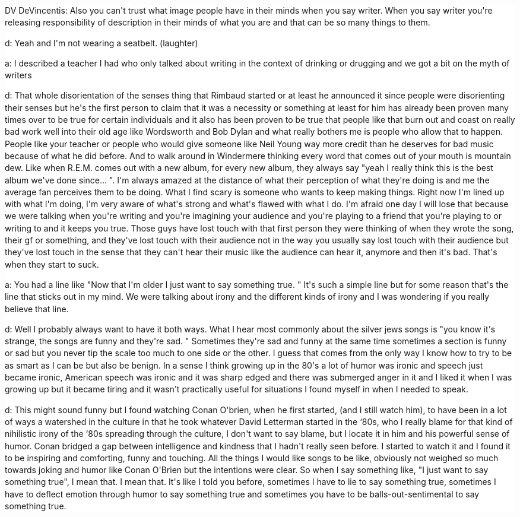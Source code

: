 DV DeVincentis: Also you can't trust what image people have in their minds when you say writer. When you say writer you're releasing responsibility of description in their minds of what you are and that can be so many things to them.

d: Yeah and I'm not wearing a seatbelt. (laughter)

a: I described a teacher I had who only talked about writing in the context of drinking or drugging and we got a bit on the myth of writers

d: That whole disorientation of the senses thing that Rimbaud started or at least he announced it since people were disorienting their senses but he's the first person to claim that it was a necessity or something at least for him has already been proven many times over to be true for certain individuals and it also has been proven to be true that people like that burn out and coast on really bad work well into their old age like Wordsworth and Bob Dylan and what really bothers me is people who allow that to happen. People like your teacher or people who would give someone like Neil Young way more credit than he deserves for bad music because of what he did before. And to walk around in Windermere thinking every word that comes out of your mouth is mountain dew. Like when R.E.M. comes out with a new album, for every new album, they always say "yeah I really think this is the best album we've done since... ". I'm always amazed at the distance of what their perception of what they're doing is and me the average fan perceives them to be doing. What I find scary is someone who wants to keep making things. Right now I'm lined up with what I'm doing, I'm very aware of what's strong and what's flawed with what I do. I'm afraid one day I will lose that because we were talking when you're writing and you're imagining your audience and you're playing to a friend that you're playing to or writing to and it keeps you true. Those guys have lost touch with that first person they were thinking of when they wrote the song, their gf or something, and they've lost touch with their audience not in the way you usually say lost touch with their audience but they've lost touch in the sense that they can't hear their music like the audience can hear it, anymore and then it's bad. That's when they start to suck.

a: You had a line like "Now that I'm older I just want to say something true. " It's such a simple line but for some reason that's the line that sticks out in my mind. We were talking about irony and the different kinds of irony and I was wondering if you really believe that line.

d: Well I probably always want to have it both ways. What I hear most commonly about the silver jews songs is "you know it's strange, the songs are funny and they're sad. " Sometimes they're sad and funny at the same time sometimes a section is funny or sad but you never tip the scale too much to one side or the other. I guess that comes from the only way I know how to try to be as smart as I can be but also be benign. In a sense I think growing up in the 80's a lot of humor was ironic and speech just became ironic, American speech was ironic and it was sharp edged and there was submerged anger in it and I liked it when I was growing up but it became tiring and it wasn't practically useful for situations I found myself in when I needed to speak.

d: This might sound funny but I found watching Conan O'brien, when he first started, (and I still watch him), to have been in a lot of ways a watershed in the culture in that he took whatever David Letterman started in the ‘80s, who I really blame for that kind of nihilistic irony of the ‘80s spreading through the culture, I don't want to say blame, but I locate it in him and his powerful sense of humor. Conan bridged a gap between intelligence and kindness that I hadn't really seen before. I started to watch it and I found it to be inspiring and comforting, funny and touching. All the things I would like songs to be like, obviously not weighed so much towards joking and humor like Conan O'Brien but the intentions were clear. So when I say something like, "I just want to say something true", I mean that. I mean that. It's like I told you before, sometimes I have to lie to say something true, sometimes I have to deflect emotion through humor to say something true and sometimes you have to be balls-out-sentimental to say something true.
